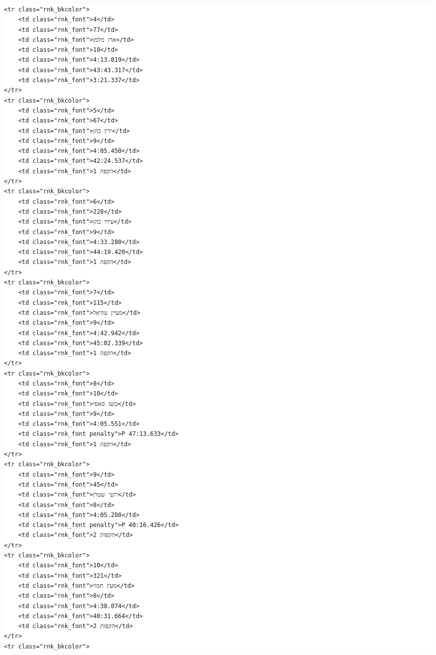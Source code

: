     <tr class="rnk_bkcolor">
        <td class="rnk_font">4</td>
        <td class="rnk_font">77</td>
        <td class="rnk_font">ארז מלמן</td>
        <td class="rnk_font">10</td>
        <td class="rnk_font">4:13.819</td>
        <td class="rnk_font">43:43.317</td>
        <td class="rnk_font">3:21.337</td>
    </tr>
    <tr class="rnk_bkcolor">
        <td class="rnk_font">5</td>
        <td class="rnk_font">67</td>
        <td class="rnk_font">ירין כהן</td>
        <td class="rnk_font">9</td>
        <td class="rnk_font">4:05.450</td>
        <td class="rnk_font">42:24.537</td>
        <td class="rnk_font">1 הקפה</td>
    </tr>
    <tr class="rnk_bkcolor">
        <td class="rnk_font">6</td>
        <td class="rnk_font">228</td>
        <td class="rnk_font">עידו כהן</td>
        <td class="rnk_font">9</td>
        <td class="rnk_font">4:33.280</td>
        <td class="rnk_font">44:19.420</td>
        <td class="rnk_font">1 הקפה</td>
    </tr>
    <tr class="rnk_bkcolor">
        <td class="rnk_font">7</td>
        <td class="rnk_font">115</td>
        <td class="rnk_font">מעיין עוזיאל</td>
        <td class="rnk_font">9</td>
        <td class="rnk_font">4:42.942</td>
        <td class="rnk_font">45:02.339</td>
        <td class="rnk_font">1 הקפה</td>
    </tr>
    <tr class="rnk_bkcolor">
        <td class="rnk_font">8</td>
        <td class="rnk_font">10</td>
        <td class="rnk_font">בועז סאסי</td>
        <td class="rnk_font">9</td>
        <td class="rnk_font">4:05.551</td>
        <td class="rnk_font penalty">P 47:13.633</td>
        <td class="rnk_font">1 הקפה</td>
    </tr>
    <tr class="rnk_bkcolor">
        <td class="rnk_font">9</td>
        <td class="rnk_font">45</td>
        <td class="rnk_font">רועי שטרן</td>
        <td class="rnk_font">8</td>
        <td class="rnk_font">4:05.288</td>
        <td class="rnk_font penalty">P 40:16.426</td>
        <td class="rnk_font">2 הקפות</td>
    </tr>
    <tr class="rnk_bkcolor">
        <td class="rnk_font">10</td>
        <td class="rnk_font">321</td>
        <td class="rnk_font">מעין חמוי</td>
        <td class="rnk_font">8</td>
        <td class="rnk_font">4:38.074</td>
        <td class="rnk_font">40:31.664</td>
        <td class="rnk_font">2 הקפות</td>
    </tr>
    <tr class="rnk_bkcolor">